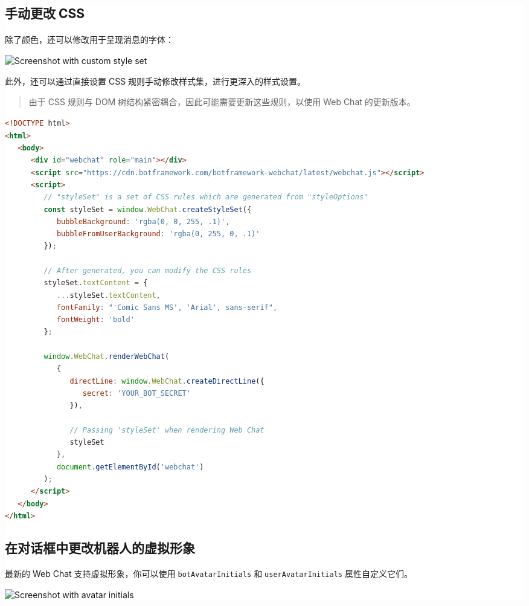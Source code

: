 ## <a name="change-the-css-manually"></a>手动更改 CSS

除了颜色，还可以修改用于呈现消息的字体：

<img alt="Screenshot with custom style set" src="https://raw.githubusercontent.com/Microsoft/BotFramework-WebChat/master/media/sample-custom-style-set.png" width="396" />

此外，还可以通过直接设置 CSS 规则手动修改样式集，进行更深入的样式设置。

> 由于 CSS 规则与 DOM 树结构紧密耦合，因此可能需要更新这些规则，以使用 Web Chat 的更新版本。

```html
<!DOCTYPE html>
<html>
   <body>
      <div id="webchat" role="main"></div>
      <script src="https://cdn.botframework.com/botframework-webchat/latest/webchat.js"></script>
      <script>
         // "styleSet" is a set of CSS rules which are generated from "styleOptions"
         const styleSet = window.WebChat.createStyleSet({
            bubbleBackground: 'rgba(0, 0, 255, .1)',
            bubbleFromUserBackground: 'rgba(0, 255, 0, .1)'
         });

         // After generated, you can modify the CSS rules
         styleSet.textContent = {
            ...styleSet.textContent,
            fontFamily: "'Comic Sans MS', 'Arial', sans-serif",
            fontWeight: 'bold'
         };

         window.WebChat.renderWebChat(
            {
               directLine: window.WebChat.createDirectLine({
                  secret: 'YOUR_BOT_SECRET'
               }),

               // Passing 'styleSet' when rendering Web Chat
               styleSet
            },
            document.getElementById('webchat')
         );
      </script>
   </body>
</html>
```

## <a name="change-the-avatar-of-the-bot-within-the-dialog-box"></a>在对话框中更改机器人的虚拟形象

最新的 Web Chat 支持虚拟形象，你可以使用 `botAvatarInitials` 和 `userAvatarInitials` 属性自定义它们。

<img alt="Screenshot with avatar initials" src="https://raw.githubusercontent.com/Microsoft/BotFramework-WebChat/master/media/sample-avatar-initials.png" width="396" />
